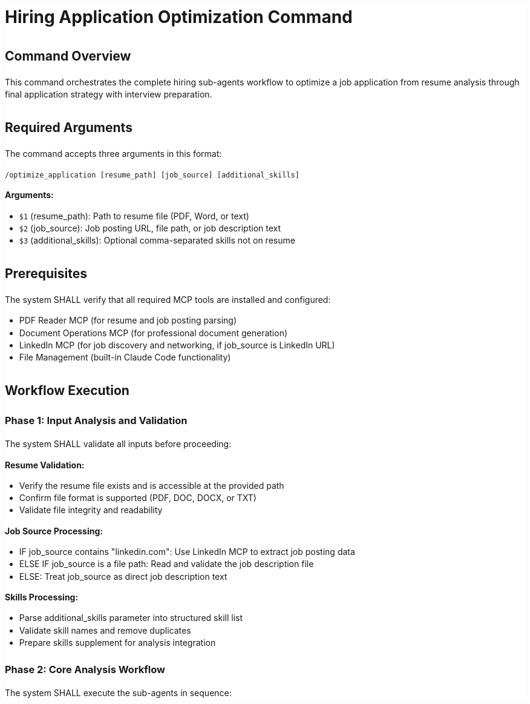 # Hiring Application Optimization Command

## Command Overview

This command orchestrates the complete hiring sub-agents workflow to optimize a job application from resume analysis through final application strategy with interview preparation.

## Required Arguments

The command accepts three arguments in this format:
```
/optimize_application [resume_path] [job_source] [additional_skills]
```

**Arguments:**
- `$1` (resume_path): Path to resume file (PDF, Word, or text)
- `$2` (job_source): Job posting URL, file path, or job description text  
- `$3` (additional_skills): Optional comma-separated skills not on resume

## Prerequisites

The system SHALL verify that all required MCP tools are installed and configured:
- PDF Reader MCP (for resume and job posting parsing)
- Document Operations MCP (for professional document generation)
- LinkedIn MCP (for job discovery and networking, if job_source is LinkedIn URL)
- File Management (built-in Claude Code functionality)

## Workflow Execution

### Phase 1: Input Analysis and Validation

The system SHALL validate all inputs before proceeding:

**Resume Validation:**
- Verify the resume file exists and is accessible at the provided path
- Confirm file format is supported (PDF, DOC, DOCX, or TXT)
- Validate file integrity and readability

**Job Source Processing:**
- IF job_source contains "linkedin.com": Use LinkedIn MCP to extract job posting data
- ELSE IF job_source is a file path: Read and validate the job description file
- ELSE: Treat job_source as direct job description text

**Skills Processing:**
- Parse additional_skills parameter into structured skill list
- Validate skill names and remove duplicates
- Prepare skills supplement for analysis integration

### Phase 2: Core Analysis Workflow

The system SHALL execute the sub-agents in sequence:
